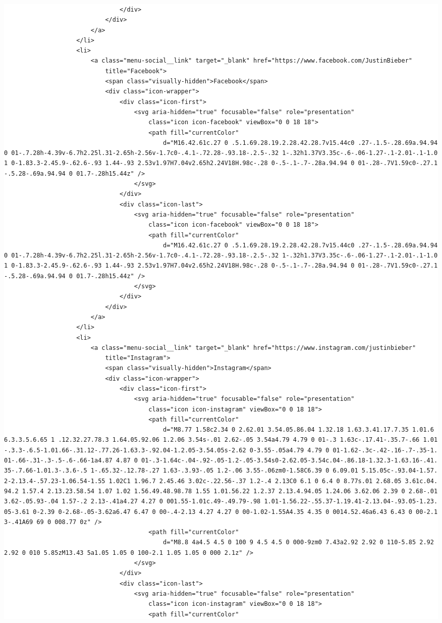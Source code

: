                                     </div>
                                </div>
                            </a>
                        </li>
                        <li>
                            <a class="menu-social__link" target="_blank" href="https://www.facebook.com/JustinBieber"
                                title="Facebook">
                                <span class="visually-hidden">Facebook</span>
                                <div class="icon-wrapper">
                                    <div class="icon-first">
                                        <svg aria-hidden="true" focusable="false" role="presentation"
                                            class="icon icon-facebook" viewBox="0 0 18 18">
                                            <path fill="currentColor"
                                                d="M16.42.61c.27 0 .5.1.69.28.19.2.28.42.28.7v15.44c0 .27-.1.5-.28.69a.94.94 0 01-.7.28h-4.39v-6.7h2.25l.31-2.65h-2.56v-1.7c0-.4.1-.72.28-.93.18-.2.5-.32 1-.32h1.37V3.35c-.6-.06-1.27-.1-2.01-.1-1.01 0-1.83.3-2.45.9-.62.6-.93 1.44-.93 2.53v1.97H7.04v2.65h2.24V18H.98c-.28 0-.5-.1-.7-.28a.94.94 0 01-.28-.7V1.59c0-.27.1-.5.28-.69a.94.94 0 01.7-.28h15.44z" />
                                        </svg>
                                    </div>
                                    <div class="icon-last">
                                        <svg aria-hidden="true" focusable="false" role="presentation"
                                            class="icon icon-facebook" viewBox="0 0 18 18">
                                            <path fill="currentColor"
                                                d="M16.42.61c.27 0 .5.1.69.28.19.2.28.42.28.7v15.44c0 .27-.1.5-.28.69a.94.94 0 01-.7.28h-4.39v-6.7h2.25l.31-2.65h-2.56v-1.7c0-.4.1-.72.28-.93.18-.2.5-.32 1-.32h1.37V3.35c-.6-.06-1.27-.1-2.01-.1-1.01 0-1.83.3-2.45.9-.62.6-.93 1.44-.93 2.53v1.97H7.04v2.65h2.24V18H.98c-.28 0-.5-.1-.7-.28a.94.94 0 01-.28-.7V1.59c0-.27.1-.5.28-.69a.94.94 0 01.7-.28h15.44z" />
                                        </svg>
                                    </div>
                                </div>
                            </a>
                        </li>
                        <li>
                            <a class="menu-social__link" target="_blank" href="https://www.instagram.com/justinbieber"
                                title="Instagram">
                                <span class="visually-hidden">Instagram</span>
                                <div class="icon-wrapper">
                                    <div class="icon-first">
                                        <svg aria-hidden="true" focusable="false" role="presentation"
                                            class="icon icon-instagram" viewBox="0 0 18 18">
                                            <path fill="currentColor"
                                                d="M8.77 1.58c2.34 0 2.62.01 3.54.05.86.04 1.32.18 1.63.3.41.17.7.35 1.01.66.3.3.5.6.65 1 .12.32.27.78.3 1.64.05.92.06 1.2.06 3.54s-.01 2.62-.05 3.54a4.79 4.79 0 01-.3 1.63c-.17.41-.35.7-.66 1.01-.3.3-.6.5-1.01.66-.31.12-.77.26-1.63.3-.92.04-1.2.05-3.54.05s-2.62 0-3.55-.05a4.79 4.79 0 01-1.62-.3c-.42-.16-.7-.35-1.01-.66-.31-.3-.5-.6-.66-1a4.87 4.87 0 01-.3-1.64c-.04-.92-.05-1.2-.05-3.54s0-2.62.05-3.54c.04-.86.18-1.32.3-1.63.16-.41.35-.7.66-1.01.3-.3.6-.5 1-.65.32-.12.78-.27 1.63-.3.93-.05 1.2-.06 3.55-.06zm0-1.58C6.39 0 6.09.01 5.15.05c-.93.04-1.57.2-2.13.4-.57.23-1.06.54-1.55 1.02C1 1.96.7 2.45.46 3.02c-.22.56-.37 1.2-.4 2.13C0 6.1 0 6.4 0 8.77s.01 2.68.05 3.61c.04.94.2 1.57.4 2.13.23.58.54 1.07 1.02 1.56.49.48.98.78 1.55 1.01.56.22 1.2.37 2.13.4.94.05 1.24.06 3.62.06 2.39 0 2.68-.01 3.62-.05.93-.04 1.57-.2 2.13-.41a4.27 4.27 0 001.55-1.01c.49-.49.79-.98 1.01-1.56.22-.55.37-1.19.41-2.13.04-.93.05-1.23.05-3.61 0-2.39 0-2.68-.05-3.62a6.47 6.47 0 00-.4-2.13 4.27 4.27 0 00-1.02-1.55A4.35 4.35 0 0014.52.46a6.43 6.43 0 00-2.13-.41A69 69 0 008.77 0z" />
                                            <path fill="currentColor"
                                                d="M8.8 4a4.5 4.5 0 100 9 4.5 4.5 0 000-9zm0 7.43a2.92 2.92 0 110-5.85 2.92 2.92 0 010 5.85zM13.43 5a1.05 1.05 0 100-2.1 1.05 1.05 0 000 2.1z" />
                                        </svg>
                                    </div>
                                    <div class="icon-last">
                                        <svg aria-hidden="true" focusable="false" role="presentation"
                                            class="icon icon-instagram" viewBox="0 0 18 18">
                                            <path fill="currentColor"